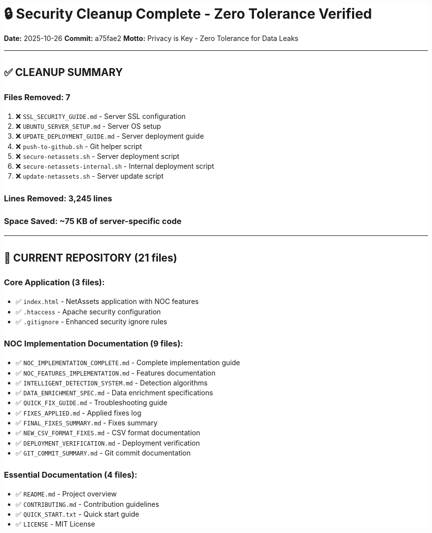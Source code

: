 # 🔒 Security Cleanup Complete - Zero Tolerance Verified

**Date:** 2025-10-26
**Commit:** a75fae2
**Motto:** Privacy is Key - Zero Tolerance for Data Leaks

---

## ✅ CLEANUP SUMMARY

### Files Removed: 7
1. ❌ `SSL_SECURITY_GUIDE.md` - Server SSL configuration
2. ❌ `UBUNTU_SERVER_SETUP.md` - Server OS setup
3. ❌ `UPDATE_DEPLOYMENT_GUIDE.md` - Server deployment guide
4. ❌ `push-to-github.sh` - Git helper script
5. ❌ `secure-netassets.sh` - Server deployment script
6. ❌ `secure-netassets-internal.sh` - Internal deployment script
7. ❌ `update-netassets.sh` - Server update script

### Lines Removed: 3,245 lines
### Space Saved: ~75 KB of server-specific code

---

## 📁 CURRENT REPOSITORY (21 files)

### Core Application (3 files):
- ✅ `index.html` - NetAssets application with NOC features
- ✅ `.htaccess` - Apache security configuration
- ✅ `.gitignore` - Enhanced security ignore rules

### NOC Implementation Documentation (9 files):
- ✅ `NOC_IMPLEMENTATION_COMPLETE.md` - Complete implementation guide
- ✅ `NOC_FEATURES_IMPLEMENTATION.md` - Features documentation
- ✅ `INTELLIGENT_DETECTION_SYSTEM.md` - Detection algorithms
- ✅ `DATA_ENRICHMENT_SPEC.md` - Data enrichment specifications
- ✅ `QUICK_FIX_GUIDE.md` - Troubleshooting guide
- ✅ `FIXES_APPLIED.md` - Applied fixes log
- ✅ `FINAL_FIXES_SUMMARY.md` - Fixes summary
- ✅ `NEW_CSV_FORMAT_FIXES.md` - CSV format documentation
- ✅ `DEPLOYMENT_VERIFICATION.md` - Deployment verification
- ✅ `GIT_COMMIT_SUMMARY.md` - Git commit documentation

### Essential Documentation (4 files):
- ✅ `README.md` - Project overview
- ✅ `CONTRIBUTING.md` - Contribution guidelines
- ✅ `QUICK_START.txt` - Quick start guide
- ✅ `LICENSE` - MIT License
